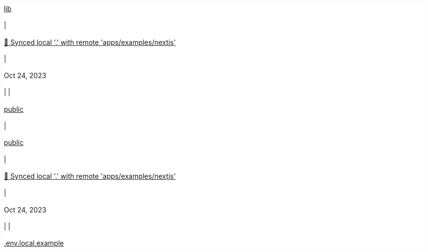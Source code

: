 [lib](https://github.com/nextauthjs/next-auth-example/tree/main/lib "lib")







 | 

[🔄 Synced local '.' with remote 'apps/examples/nextjs'](https://github.com/nextauthjs/next-auth-example/commit/9568a975850c977776667974bbad638bfde4aca2 "🔄 Synced local '.' with remote 'apps/examples/nextjs'")



 | 

Oct 24, 2023

 |
| 

[public](https://github.com/nextauthjs/next-auth-example/tree/main/public "public")







 | 

[public](https://github.com/nextauthjs/next-auth-example/tree/main/public "public")







 | 

[🔄 Synced local '.' with remote 'apps/examples/nextjs'](https://github.com/nextauthjs/next-auth-example/commit/9568a975850c977776667974bbad638bfde4aca2 "🔄 Synced local '.' with remote 'apps/examples/nextjs'")



 | 

Oct 24, 2023

 |
| 

[.env.local.example](https://github.com/nextauthjs/next-auth-example/blob/main/.env.local.example ".env.local.example")




